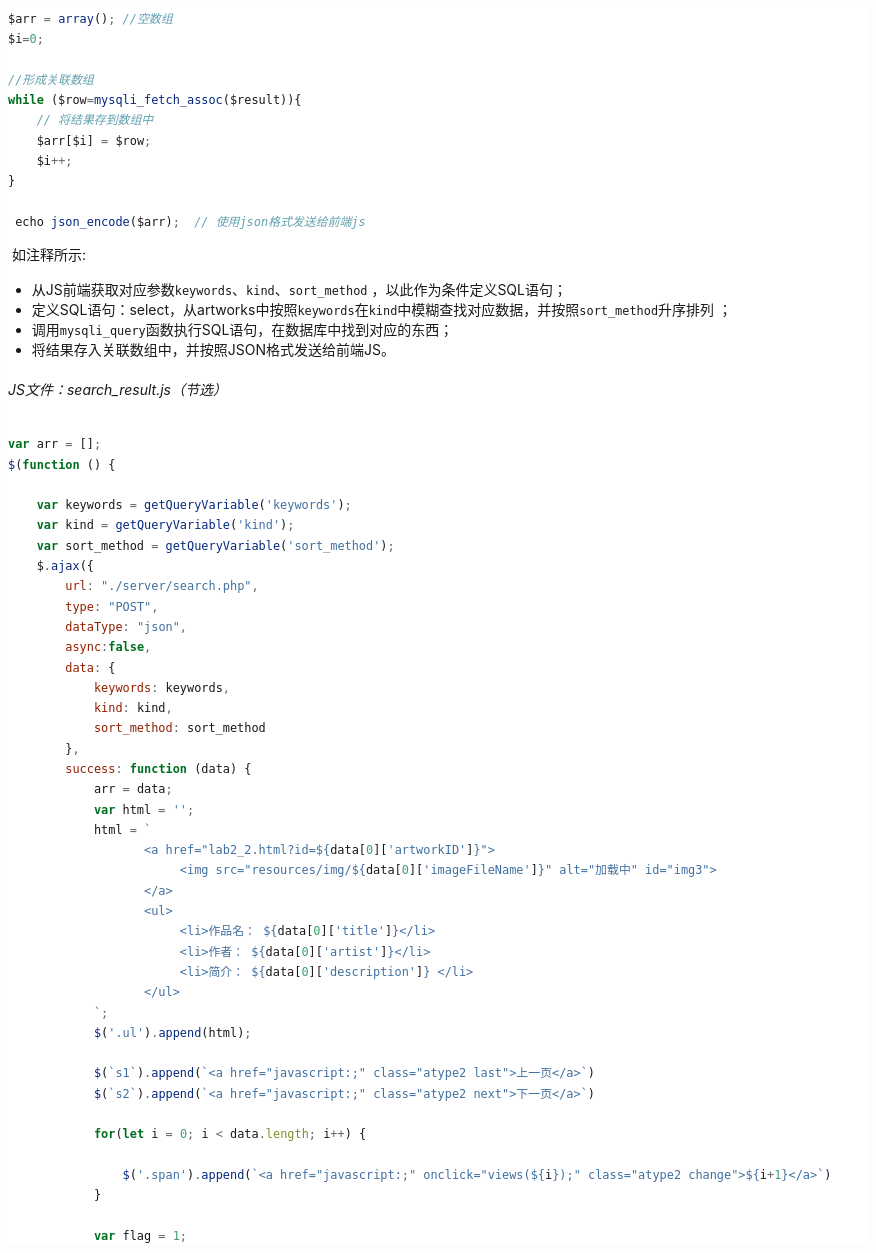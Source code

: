 ````js
$arr = array(); //空数组
$i=0;

//形成关联数组
while ($row=mysqli_fetch_assoc($result)){
    // 将结果存到数组中
    $arr[$i] = $row;
    $i++;
}

 echo json_encode($arr);  // 使用json格式发送给前端js
````

​	如注释所示:

* 从JS前端获取对应参数`keywords`、`kind`、`sort_method` ，以此作为条件定义SQL语句；
* 定义SQL语句：select，从artworks中按照`keywords`在`kind`中模糊查找对应数据，并按照`sort_method`升序排列 ；
* 调用`mysqli_query`函数执行SQL语句，在数据库中找到对应的东西；
* 将结果存入关联数组中，并按照JSON格式发送给前端JS。

###### 	JS文件：search_result.js（节选）

````js
var arr = [];
$(function () {

    var keywords = getQueryVariable('keywords');
    var kind = getQueryVariable('kind');
    var sort_method = getQueryVariable('sort_method');
    $.ajax({
        url: "./server/search.php",
        type: "POST",
        dataType: "json",
        async:false,
        data: {
            keywords: keywords,
            kind: kind,
            sort_method: sort_method
        },
        success: function (data) {
            arr = data;
            var html = '';
            html = `
                   <a href="lab2_2.html?id=${data[0]['artworkID']}">
                        <img src="resources/img/${data[0]['imageFileName']}" alt="加载中" id="img3">
                   </a>                 
                   <ul>
                        <li>作品名： ${data[0]['title']}</li>
                        <li>作者： ${data[0]['artist']}</li>
                        <li>简介： ${data[0]['description']} </li>
                   </ul>             
            `;
            $('.ul').append(html);

            $(`s1`).append(`<a href="javascript:;" class="atype2 last">上一页</a>`)
            $(`s2`).append(`<a href="javascript:;" class="atype2 next">下一页</a>`)

            for(let i = 0; i < data.length; i++) {

                $('.span').append(`<a href="javascript:;" onclick="views(${i});" class="atype2 change">${i+1}</a>`)
            }

            var flag = 1;

````
